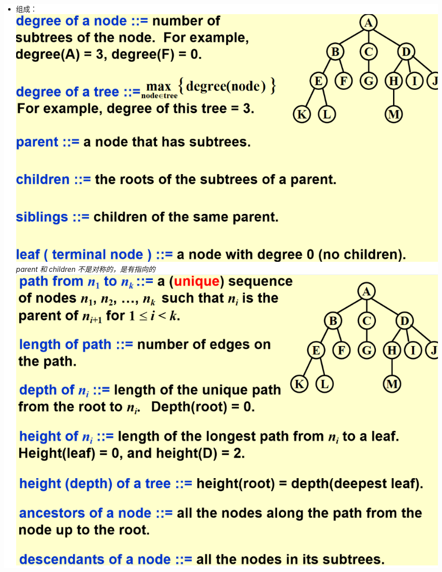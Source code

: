 - 组成：
![image-20240728192417110](./markdown-img/FDS.assets/image-20240728192417110.png)
*parent 和 children 不是对称的，是有指向的*
![image-20240728192428573](./markdown-img/FDS.assets/image-20240728192428573.png)
